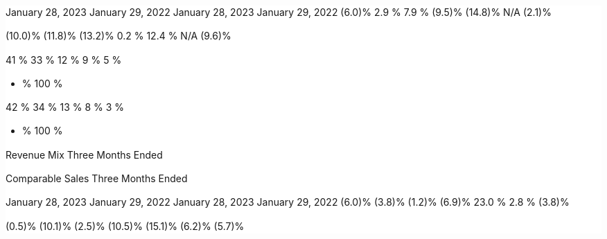 January 28, 2023   January 29, 2022   January 28, 2023   January 29, 2022
 (6.0)%
 2.9 %
 7.9 %
 (9.5)%
 (14.8)%
N/A
 (2.1)%

 (10.0)%
 (11.8)%
 (13.2)%
 0.2 %
 12.4 %
N/A
 (9.6)%

 41  %
 33  %
 12  %
 9  %
 5  %
 - %
 100  %

 42  %
 34  %
 13  %
 8  %
 3  %
 - %
 100  %

Revenue Mix
Three Months Ended

Comparable Sales
Three Months Ended

January 28, 2023   January 29, 2022   January 28, 2023   January 29, 2022
 (6.0)%
 (3.8)%
 (1.2)%
 (6.9)%
 23.0 %
 2.8 %
 (3.8)%

 (0.5)%
 (10.1)%
 (2.5)%
 (10.5)%
 (15.1)%
 (6.2)%
 (5.7)%
